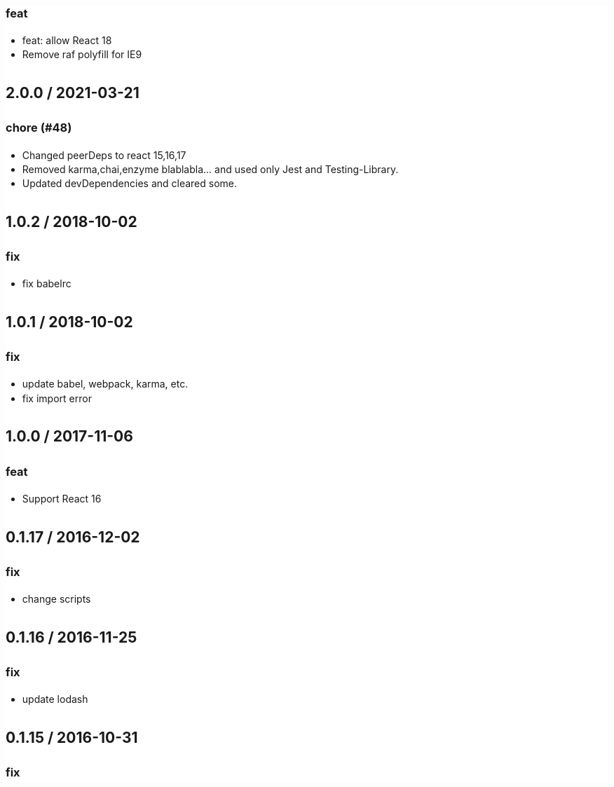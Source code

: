 ### feat

- feat: allow React 18
- Remove raf polyfill for IE9

## 2.0.0 / 2021-03-21

### chore (#48)

- Changed peerDeps to react 15,16,17
- Removed karma,chai,enzyme blablabla... and used only Jest and Testing-Library.
- Updated devDependencies and cleared some.

## 1.0.2 / 2018-10-02

### fix

- fix babelrc

## 1.0.1 / 2018-10-02

### fix

- update babel, webpack, karma, etc.
- fix import error

## 1.0.0 / 2017-11-06

### feat

- Support React 16

## 0.1.17 / 2016-12-02

### fix

- change scripts

## 0.1.16 / 2016-11-25

### fix

- update lodash

## 0.1.15 / 2016-10-31

### fix
